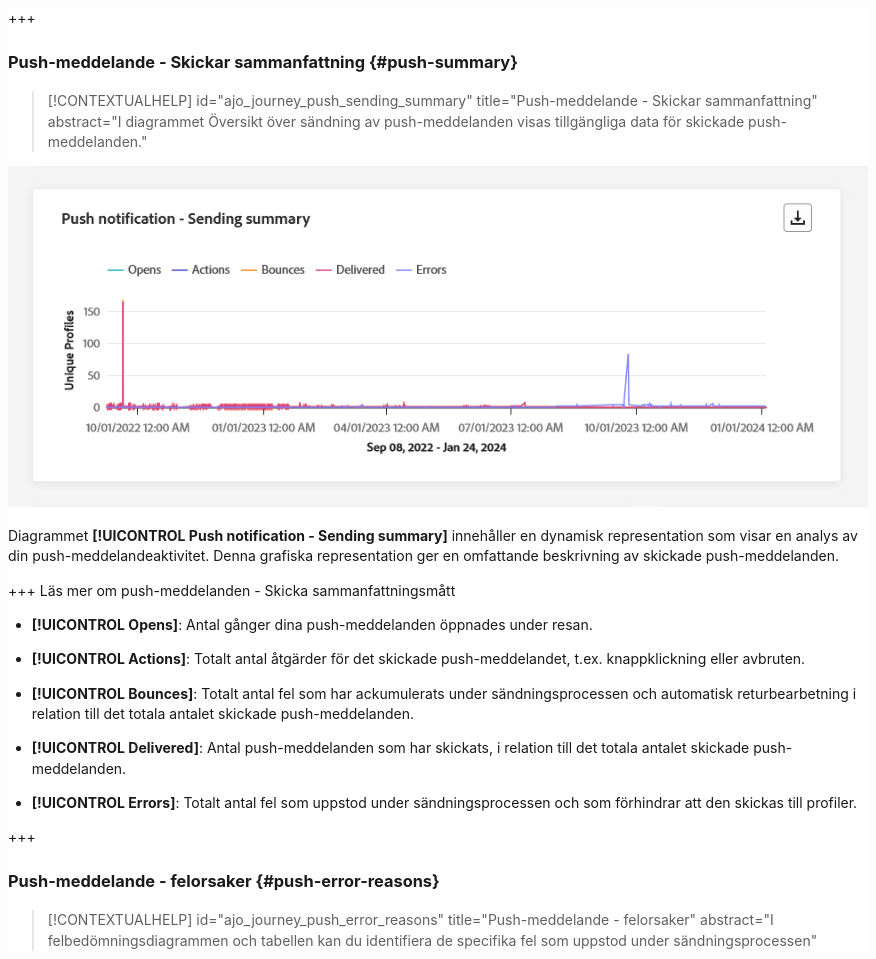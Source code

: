 +++

### Push-meddelande - Skickar sammanfattning {#push-summary}

>[!CONTEXTUALHELP]
>id="ajo_journey_push_sending_summary"
>title="Push-meddelande - Skickar sammanfattning"
>abstract="I diagrammet Översikt över sändning av push-meddelanden visas tillgängliga data för skickade push-meddelanden."

![](assets/journey_push_summary.png)

Diagrammet **[!UICONTROL Push notification - Sending summary]** innehåller en dynamisk representation som visar en analys av din push-meddelandeaktivitet. Denna grafiska representation ger en omfattande beskrivning av skickade push-meddelanden.

+++ Läs mer om push-meddelanden - Skicka sammanfattningsmått

* **[!UICONTROL Opens]**: Antal gånger dina push-meddelanden öppnades under resan.

* **[!UICONTROL Actions]**: Totalt antal åtgärder för det skickade push-meddelandet, t.ex. knappklickning eller avbruten.

* **[!UICONTROL Bounces]**: Totalt antal fel som har ackumulerats under sändningsprocessen och automatisk returbearbetning i relation till det totala antalet skickade push-meddelanden.

* **[!UICONTROL Delivered]**: Antal push-meddelanden som har skickats, i relation till det totala antalet skickade push-meddelanden.

* **[!UICONTROL Errors]**: Totalt antal fel som uppstod under sändningsprocessen och som förhindrar att den skickas till profiler.

+++

### Push-meddelande - felorsaker {#push-error-reasons}

>[!CONTEXTUALHELP]
>id="ajo_journey_push_error_reasons"
>title="Push-meddelande - felorsaker"
>abstract="I felbedömningsdiagrammen och tabellen kan du identifiera de specifika fel som uppstod under sändningsprocessen"
